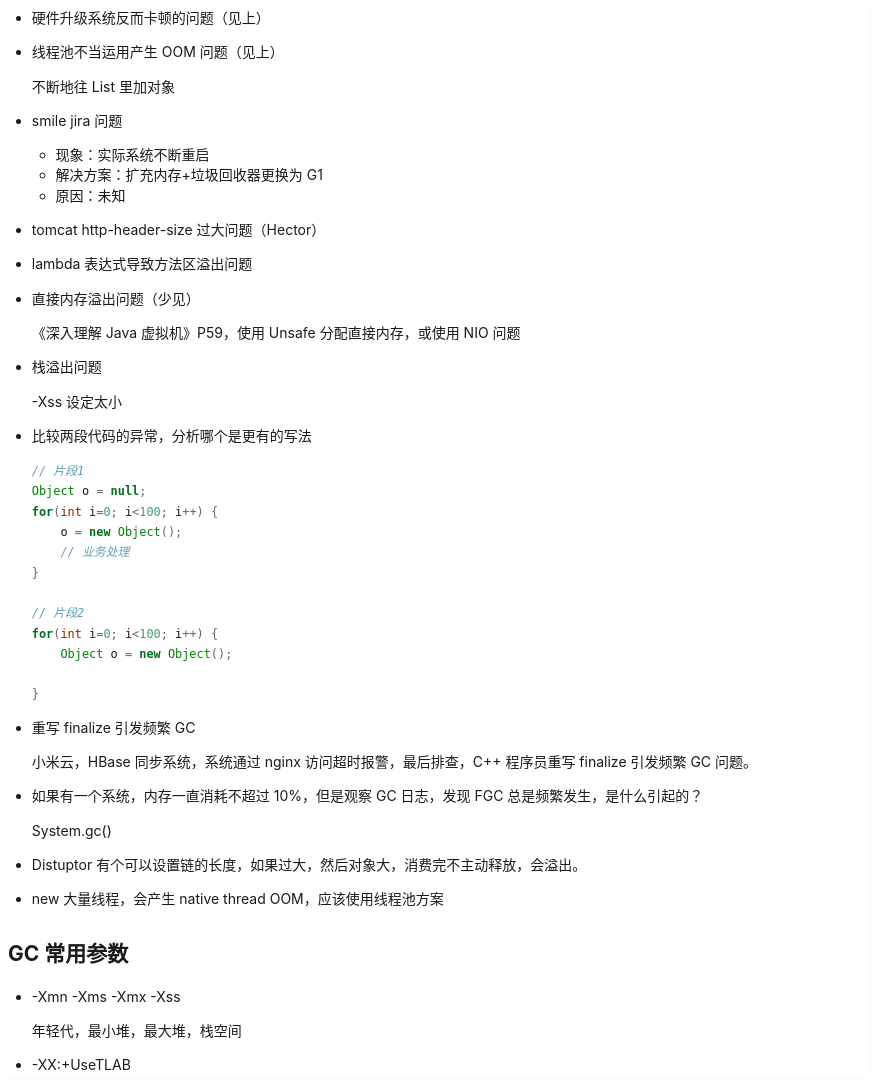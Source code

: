 * 硬件升级系统反而卡顿的问题（见上）

* 线程池不当运用产生 OOM 问题（见上）

  不断地往 List 里加对象
  
* smile jira 问题

  * 现象：实际系统不断重启
  * 解决方案：扩充内存+垃圾回收器更换为 G1
  * 原因：未知

* tomcat http-header-size 过大问题（Hector）

* lambda 表达式导致方法区溢出问题

* 直接内存溢出问题（少见）

  《深入理解 Java 虚拟机》P59，使用 Unsafe 分配直接内存，或使用 NIO 问题

* 栈溢出问题

  -Xss 设定太小

* 比较两段代码的异常，分析哪个是更有的写法

  ```java
  // 片段1
  Object o = null;
  for(int i=0; i<100; i++) {
      o = new Object();
      // 业务处理
  }
  
  // 片段2
  for(int i=0; i<100; i++) {
      Object o = new Object();
      
  }
  ```

* 重写 finalize 引发频繁 GC

  小米云，HBase 同步系统，系统通过 nginx 访问超时报警，最后排查，C++ 程序员重写 finalize 引发频繁 GC 问题。

* 如果有一个系统，内存一直消耗不超过 10%，但是观察 GC 日志，发现 FGC 总是频繁发生，是什么引起的？

  System.gc()

* Distuptor 有个可以设置链的长度，如果过大，然后对象大，消费完不主动释放，会溢出。

* new 大量线程，会产生 native thread OOM，应该使用线程池方案

## GC 常用参数

* -Xmn -Xms -Xmx -Xss

  年轻代，最小堆，最大堆，栈空间

* -XX:+UseTLAB
